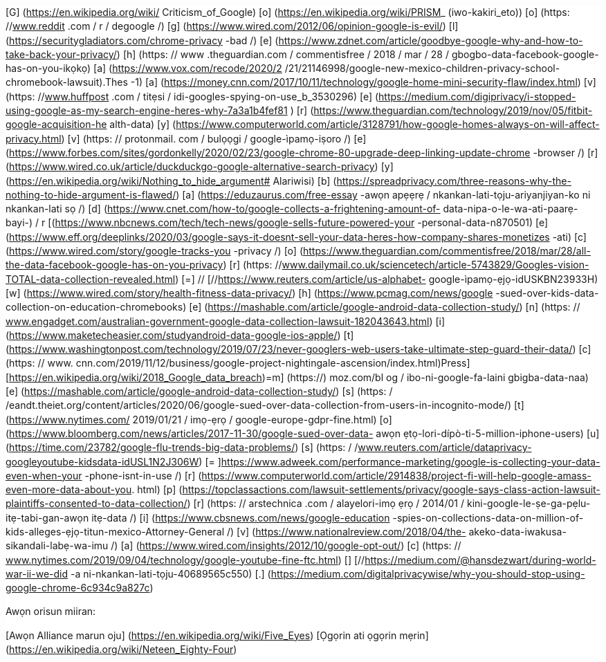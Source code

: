 [G] (https://en.wikipedia.org/wiki/ Criticism_of_Google) [o] (https://en.wikipedia.org/wiki/PRISM_ (iwo-kakiri_eto)) [o] (https: //www.reddit .com / r / degoogle /) [g] (https://www.wired.com/2012/06/opinion-google-is-evil/) [l] (https://securitygladiators.com/chrome-privacy -bad /) [e] (https://www.zdnet.com/article/goodbye-google-why-and-how-to-take-back-your-privacy/) [h] (https: // www .theguardian.com / commentisfree / 2018 / mar / 28 / gbogbo-data-facebook-google-has-on-you-ikọkọ) [a] (https://www.vox.com/recode/2020/2 /21/21146998/google-new-mexico-children-privacy-school-chromebook-lawsuit).Thes -1) [a] (https://money.cnn.com/2017/10/11/technology/google-home-mini-security-flaw/index.html) [v] (https: //www.huffpost .com / titẹsi / idi-googles-spying-on-use_b_3530296) [e] (https://medium.com/digiprivacy/i-stopped-using-google-as-my-search-engine-heres-why-7a3a1b4fef81 ) [r] (https://www.theguardian.com/technology/2019/nov/05/fitbit-google-acquisition-he alth-data) [y] (https://www.computerworld.com/article/3128791/how-google-homes-always-on-will-affect-privacy.html) [v] (https: // protonmail. com / bulọọgi / google-ìpamọ-iṣoro /) [e] (https://www.forbes.com/sites/gordonkelly/2020/02/23/google-chrome-80-upgrade-deep-linking-update-chrome -browser /) [r] (https://www.wired.co.uk/article/duckduckgo-google-alternative-search-privacy) [y] (https://en.wikipedia.org/wiki/Nothing_to_hide_argument# Alariwisi) [b] (https://spreadprivacy.com/three-reasons-why-the-nothing-to-hide-argument-is-flawed/) [a] (https://eduzaurus.com/free-essay -awọn apẹẹrẹ / nkankan-lati-tọju-ariyanjiyan-ko ni nkankan-lati sọ /) [d] (https://www.cnet.com/how-to/google-collects-a-frightening-amount-of- data-nipa-o-le-wa-ati-paarẹ-bayi-) / r [(https://www.nbcnews.com/tech/tech-news/google-sells-future-powered-your -personal-data-n870501) [e] (https://www.eff.org/deeplinks/2020/03/google-says-it-doesnt-sell-your-data-heres-how-company-shares-monetizes -ati) [c] (https://www.wired.com/story/google-tracks-you -privacy /) [o] (https://www.theguardian.com/commentisfree/2018/mar/28/all-the-data-facebook-google-has-on-you-privacy) [r] (https: //www.dailymail.co.uk/sciencetech/article-5743829/Googles-vision-TOTAL-data-collection-revealed.html) [=] // [//https://www.reuters.com/article/us-alphabet- google-ìpamọ-ẹjọ-idUSKBN23933H) [w] (https://www.wired.com/story/health-fitness-data-privacy/) [h] (https://www.pcmag.com/news/google -sued-over-kids-data-collection-on-education-chromebooks) [e] (https://mashable.com/article/google-android-data-collection-study/) [n] (https: // www.engadget.com/australian-government-google-data-collection-lawsuit-182043643.html) [i] (https://www.maketecheasier.com/studyandroid-data-google-ios-apple/) [t] (https://www.washingtonpost.com/technology/2019/07/23/never-googlers-web-users-take-ultimate-step-guard-their-data/) [c] (https: // www. cnn.com/2019/11/12/business/google-project-nightingale-ascension/index.html)Press] [https://en.wikipedia.org/wiki/2018_Google_data_breach)=m] (https://) moz.com/bl og / ibo-ni-google-fa-laini gbigba-data-naa) [e] (https://mashable.com/article/google-android-data-collection-study/) [s] (https: / /eandt.theiet.org/content/articles/2020/06/google-sued-over-data-collection-from-users-in-incognito-mode/) [t] (https://www.nytimes.com/ 2019/01/21 / imọ-ẹrọ / google-europe-gdpr-fine.html) [o] (https://www.bloomberg.com/news/articles/2017-11-30/google-sued-over-data- awọn ẹtọ-lori-dípò-ti-5-million-iphone-users) [u] (https://time.com/23782/google-flu-trends-big-data-problems/) [s] (https: / /www.reuters.com/article/dataprivacy-googleyoutube-kidsdata-idUSL1N2J306W) [= ]https://www.adweek.com/performance-marketing/google-is-collecting-your-data-even-when-your -phone-isnt-in-use /) [r] (https://www.computerworld.com/article/2914838/project-fi-will-help-google-amass-even-more-data-about-you. html) [p] (https://topclassactions.com/lawsuit-settlements/privacy/google-says-class-action-lawsuit-plaintiffs-consented-to-data-collection/) [r] (https: // arstechnica .com / alayelori-imọ ẹrọ / 2014/01 / kini-google-le-ṣe-ga-pẹlu-itẹ-tabi-gan-awọn itẹ-data /) [i] (https://www.cbsnews.com/news/google-education -spies-on-collections-data-on-million-of-kids-alleges-ẹjọ-titun-mexico-Attorney-General /) [v] (https://www.nationalreview.com/2018/04/the- akeko-data-iwakusa-sikandali-labẹ-wa-imu /) [a] (https://www.wired.com/insights/2012/10/google-opt-out/) [c] (https: // www.nytimes.com/2019/09/04/technology/google-youtube-fine-ftc.html) [] [//https://medium.com/@hansdezwart/during-world-war-ii-we-did -a ni-nkankan-lati-tọju-40689565c550) [.] (https://medium.com/digitalprivacywise/why-you-should-stop-using-google-chrome-6c934c9a827c)

Awọn orisun miiran:

[Awọn Alliance marun oju] (https://en.wikipedia.org/wiki/Five_Eyes) [Ọgọrin ati ọgọrin mẹrin] (https://en.wikipedia.org/wiki/Neteen_Eighty-Four)
